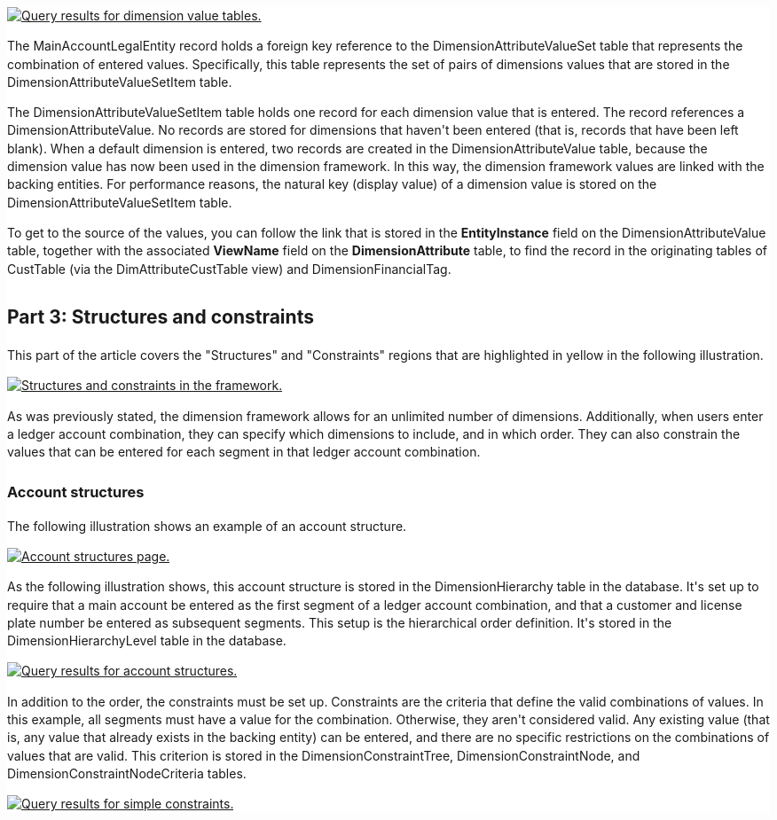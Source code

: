 [![Query results for dimension value tables.](./media/DImensionValueTablesSQL.png)](./media/DImensionValueTablesSQL.png)

The MainAccountLegalEntity record holds a foreign key reference to the DimensionAttributeValueSet table that represents the combination of entered values. Specifically, this table represents the set of pairs of dimensions values that are stored in the DimensionAttributeValueSetItem table.

The DimensionAttributeValueSetItem table holds one record for each dimension value that is entered. The record references a DimensionAttributeValue. No records are stored for dimensions that haven't been entered (that is, records that have been left blank). When a default dimension is entered, two records are created in the DimensionAttributeValue table, because the dimension value has now been used in the dimension framework. In this way, the dimension framework values are linked with the backing entities. For performance reasons, the natural key (display value) of a dimension value is stored on the DimensionAttributeValueSetItem table.

To get to the source of the values, you can follow the link that is stored in the **EntityInstance** field on the DimensionAttributeValue table, together with the associated **ViewName** field on the **DimensionAttribute** table, to find the record in the originating tables of CustTable (via the DimAttributeCustTable view) and DimensionFinancialTag.

## Part 3: Structures and constraints

This part of the article covers the "Structures" and "Constraints" regions that are highlighted in yellow in the following illustration.

[![Structures and constraints in the framework.](./media/StructuresAndConstraintsInFramework.png)](./media/StructuresAndConstraintsInFramework.png)

As was previously stated, the dimension framework allows for an unlimited number of dimensions. Additionally, when users enter a ledger account combination, they can specify which dimensions to include, and in which order. They can also constrain the values that can be entered for each segment in that ledger account combination.

### Account structures

The following illustration shows an example of an account structure.

[![Account structures page.](./media/AccountStructureConfigurationForm.png)](./media/AccountStructureConfigurationForm.png)

As the following illustration shows, this account structure is stored in the DimensionHierarchy table in the database. It's set up to require that a main account be entered as the first segment of a ledger account combination, and that a customer and license plate number be entered as subsequent segments. This setup is the hierarchical order definition. It's stored in the DimensionHierarchyLevel table in the database.

[![Query results for account structures.](./media/StructureSQL.png)](./media/StructureSQL.png)

In addition to the order, the constraints must be set up. Constraints are the criteria that define the valid combinations of values. In this example, all segments must have a value for the combination. Otherwise, they aren't considered valid. Any existing value (that is, any value that already exists in the backing entity) can be entered, and there are no specific restrictions on the combinations of values that are valid. This criterion is stored in the DimensionConstraintTree, DimensionConstraintNode, and DimensionConstraintNodeCriteria tables.

[![Query results for simple constraints.](./media/SimpleConstraintsQueryResults.png)](./media/SimpleConstraintsQueryResults.png)
